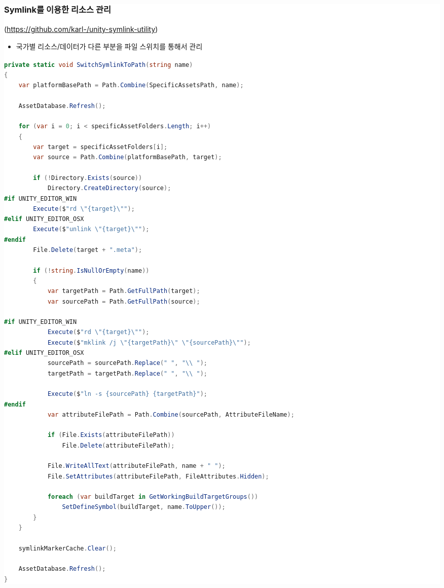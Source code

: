 ### Symlink를 이용한 리소스 관리
(https://github.com/karl-/unity-symlink-utility)
- 국가별 리소스/데이터가 다른 부분을 파일 스위치를 통해서 관리

```cs
private static void SwitchSymlinkToPath(string name)
{
    var platformBasePath = Path.Combine(SpecificAssetsPath, name);

    AssetDatabase.Refresh();

    for (var i = 0; i < specificAssetFolders.Length; i++)
    {
        var target = specificAssetFolders[i];
        var source = Path.Combine(platformBasePath, target);

        if (!Directory.Exists(source))
            Directory.CreateDirectory(source);
#if UNITY_EDITOR_WIN
        Execute($"rd \"{target}\"");
#elif UNITY_EDITOR_OSX
        Execute($"unlink \"{target}\"");
#endif
        File.Delete(target + ".meta");

        if (!string.IsNullOrEmpty(name))
        {
            var targetPath = Path.GetFullPath(target);
            var sourcePath = Path.GetFullPath(source);

#if UNITY_EDITOR_WIN
            Execute($"rd \"{target}\"");
            Execute($"mklink /j \"{targetPath}\" \"{sourcePath}\"");
#elif UNITY_EDITOR_OSX
            sourcePath = sourcePath.Replace(" ", "\\ ");
            targetPath = targetPath.Replace(" ", "\\ ");

            Execute($"ln -s {sourcePath} {targetPath}");
#endif
            var attributeFilePath = Path.Combine(sourcePath, AttributeFileName);

            if (File.Exists(attributeFilePath))
                File.Delete(attributeFilePath);

            File.WriteAllText(attributeFilePath, name + " ");
            File.SetAttributes(attributeFilePath, FileAttributes.Hidden);

            foreach (var buildTarget in GetWorkingBuildTargetGroups())
                SetDefineSymbol(buildTarget, name.ToUpper());
        }
    }

    symlinkMarkerCache.Clear();

    AssetDatabase.Refresh();
}
```
